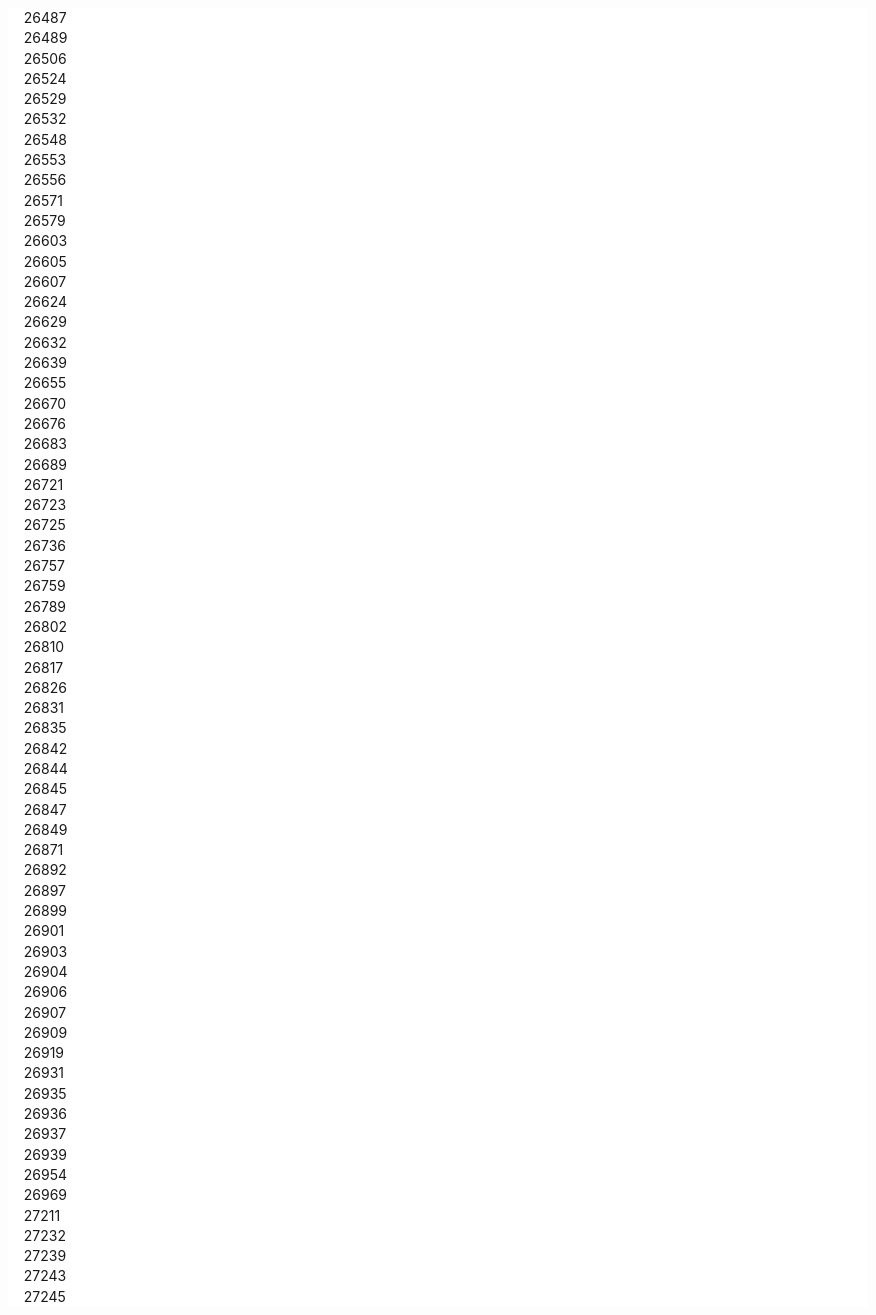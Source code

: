 &nbsp;&nbsp;&nbsp;&nbsp;26487<br>
&nbsp;&nbsp;&nbsp;&nbsp;26489<br>
&nbsp;&nbsp;&nbsp;&nbsp;26506<br>
&nbsp;&nbsp;&nbsp;&nbsp;26524<br>
&nbsp;&nbsp;&nbsp;&nbsp;26529<br>
&nbsp;&nbsp;&nbsp;&nbsp;26532<br>
&nbsp;&nbsp;&nbsp;&nbsp;26548<br>
&nbsp;&nbsp;&nbsp;&nbsp;26553<br>
&nbsp;&nbsp;&nbsp;&nbsp;26556<br>
&nbsp;&nbsp;&nbsp;&nbsp;26571<br>
&nbsp;&nbsp;&nbsp;&nbsp;26579<br>
&nbsp;&nbsp;&nbsp;&nbsp;26603<br>
&nbsp;&nbsp;&nbsp;&nbsp;26605<br>
&nbsp;&nbsp;&nbsp;&nbsp;26607<br>
&nbsp;&nbsp;&nbsp;&nbsp;26624<br>
&nbsp;&nbsp;&nbsp;&nbsp;26629<br>
&nbsp;&nbsp;&nbsp;&nbsp;26632<br>
&nbsp;&nbsp;&nbsp;&nbsp;26639<br>
&nbsp;&nbsp;&nbsp;&nbsp;26655<br>
&nbsp;&nbsp;&nbsp;&nbsp;26670<br>
&nbsp;&nbsp;&nbsp;&nbsp;26676<br>
&nbsp;&nbsp;&nbsp;&nbsp;26683<br>
&nbsp;&nbsp;&nbsp;&nbsp;26689<br>
&nbsp;&nbsp;&nbsp;&nbsp;26721<br>
&nbsp;&nbsp;&nbsp;&nbsp;26723<br>
&nbsp;&nbsp;&nbsp;&nbsp;26725<br>
&nbsp;&nbsp;&nbsp;&nbsp;26736<br>
&nbsp;&nbsp;&nbsp;&nbsp;26757<br>
&nbsp;&nbsp;&nbsp;&nbsp;26759<br>
&nbsp;&nbsp;&nbsp;&nbsp;26789<br>
&nbsp;&nbsp;&nbsp;&nbsp;26802<br>
&nbsp;&nbsp;&nbsp;&nbsp;26810<br>
&nbsp;&nbsp;&nbsp;&nbsp;26817<br>
&nbsp;&nbsp;&nbsp;&nbsp;26826<br>
&nbsp;&nbsp;&nbsp;&nbsp;26831<br>
&nbsp;&nbsp;&nbsp;&nbsp;26835<br>
&nbsp;&nbsp;&nbsp;&nbsp;26842<br>
&nbsp;&nbsp;&nbsp;&nbsp;26844<br>
&nbsp;&nbsp;&nbsp;&nbsp;26845<br>
&nbsp;&nbsp;&nbsp;&nbsp;26847<br>
&nbsp;&nbsp;&nbsp;&nbsp;26849<br>
&nbsp;&nbsp;&nbsp;&nbsp;26871<br>
&nbsp;&nbsp;&nbsp;&nbsp;26892<br>
&nbsp;&nbsp;&nbsp;&nbsp;26897<br>
&nbsp;&nbsp;&nbsp;&nbsp;26899<br>
&nbsp;&nbsp;&nbsp;&nbsp;26901<br>
&nbsp;&nbsp;&nbsp;&nbsp;26903<br>
&nbsp;&nbsp;&nbsp;&nbsp;26904<br>
&nbsp;&nbsp;&nbsp;&nbsp;26906<br>
&nbsp;&nbsp;&nbsp;&nbsp;26907<br>
&nbsp;&nbsp;&nbsp;&nbsp;26909<br>
&nbsp;&nbsp;&nbsp;&nbsp;26919<br>
&nbsp;&nbsp;&nbsp;&nbsp;26931<br>
&nbsp;&nbsp;&nbsp;&nbsp;26935<br>
&nbsp;&nbsp;&nbsp;&nbsp;26936<br>
&nbsp;&nbsp;&nbsp;&nbsp;26937<br>
&nbsp;&nbsp;&nbsp;&nbsp;26939<br>
&nbsp;&nbsp;&nbsp;&nbsp;26954<br>
&nbsp;&nbsp;&nbsp;&nbsp;26969<br>
&nbsp;&nbsp;&nbsp;&nbsp;27211<br>
&nbsp;&nbsp;&nbsp;&nbsp;27232<br>
&nbsp;&nbsp;&nbsp;&nbsp;27239<br>
&nbsp;&nbsp;&nbsp;&nbsp;27243<br>
&nbsp;&nbsp;&nbsp;&nbsp;27245<br>